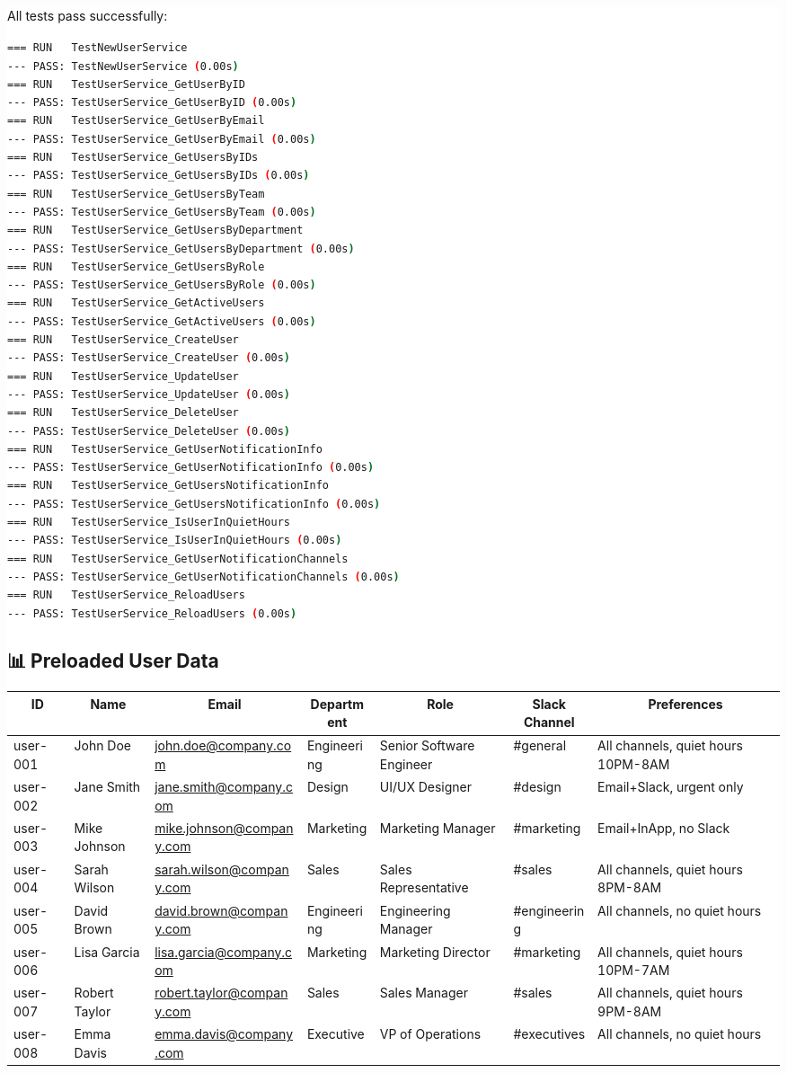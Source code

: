 All tests pass successfully:

```bash
=== RUN   TestNewUserService
--- PASS: TestNewUserService (0.00s)
=== RUN   TestUserService_GetUserByID
--- PASS: TestUserService_GetUserByID (0.00s)
=== RUN   TestUserService_GetUserByEmail
--- PASS: TestUserService_GetUserByEmail (0.00s)
=== RUN   TestUserService_GetUsersByIDs
--- PASS: TestUserService_GetUsersByIDs (0.00s)
=== RUN   TestUserService_GetUsersByTeam
--- PASS: TestUserService_GetUsersByTeam (0.00s)
=== RUN   TestUserService_GetUsersByDepartment
--- PASS: TestUserService_GetUsersByDepartment (0.00s)
=== RUN   TestUserService_GetUsersByRole
--- PASS: TestUserService_GetUsersByRole (0.00s)
=== RUN   TestUserService_GetActiveUsers
--- PASS: TestUserService_GetActiveUsers (0.00s)
=== RUN   TestUserService_CreateUser
--- PASS: TestUserService_CreateUser (0.00s)
=== RUN   TestUserService_UpdateUser
--- PASS: TestUserService_UpdateUser (0.00s)
=== RUN   TestUserService_DeleteUser
--- PASS: TestUserService_DeleteUser (0.00s)
=== RUN   TestUserService_GetUserNotificationInfo
--- PASS: TestUserService_GetUserNotificationInfo (0.00s)
=== RUN   TestUserService_GetUsersNotificationInfo
--- PASS: TestUserService_GetUsersNotificationInfo (0.00s)
=== RUN   TestUserService_IsUserInQuietHours
--- PASS: TestUserService_IsUserInQuietHours (0.00s)
=== RUN   TestUserService_GetUserNotificationChannels
--- PASS: TestUserService_GetUserNotificationChannels (0.00s)
=== RUN   TestUserService_ReloadUsers
--- PASS: TestUserService_ReloadUsers (0.00s)
```

## 📊 Preloaded User Data

| ID | Name | Email | Department | Role | Slack Channel | Preferences |
|----|------|-------|------------|------|---------------|-------------|
| user-001 | John Doe | john.doe@company.com | Engineering | Senior Software Engineer | #general | All channels, quiet hours 10PM-8AM |
| user-002 | Jane Smith | jane.smith@company.com | Design | UI/UX Designer | #design | Email+Slack, urgent only |
| user-003 | Mike Johnson | mike.johnson@company.com | Marketing | Marketing Manager | #marketing | Email+InApp, no Slack |
| user-004 | Sarah Wilson | sarah.wilson@company.com | Sales | Sales Representative | #sales | All channels, quiet hours 8PM-8AM |
| user-005 | David Brown | david.brown@company.com | Engineering | Engineering Manager | #engineering | All channels, no quiet hours |
| user-006 | Lisa Garcia | lisa.garcia@company.com | Marketing | Marketing Director | #marketing | All channels, quiet hours 10PM-7AM |
| user-007 | Robert Taylor | robert.taylor@company.com | Sales | Sales Manager | #sales | All channels, quiet hours 9PM-8AM |
| user-008 | Emma Davis | emma.davis@company.com | Executive | VP of Operations | #executives | All channels, no quiet hours |
